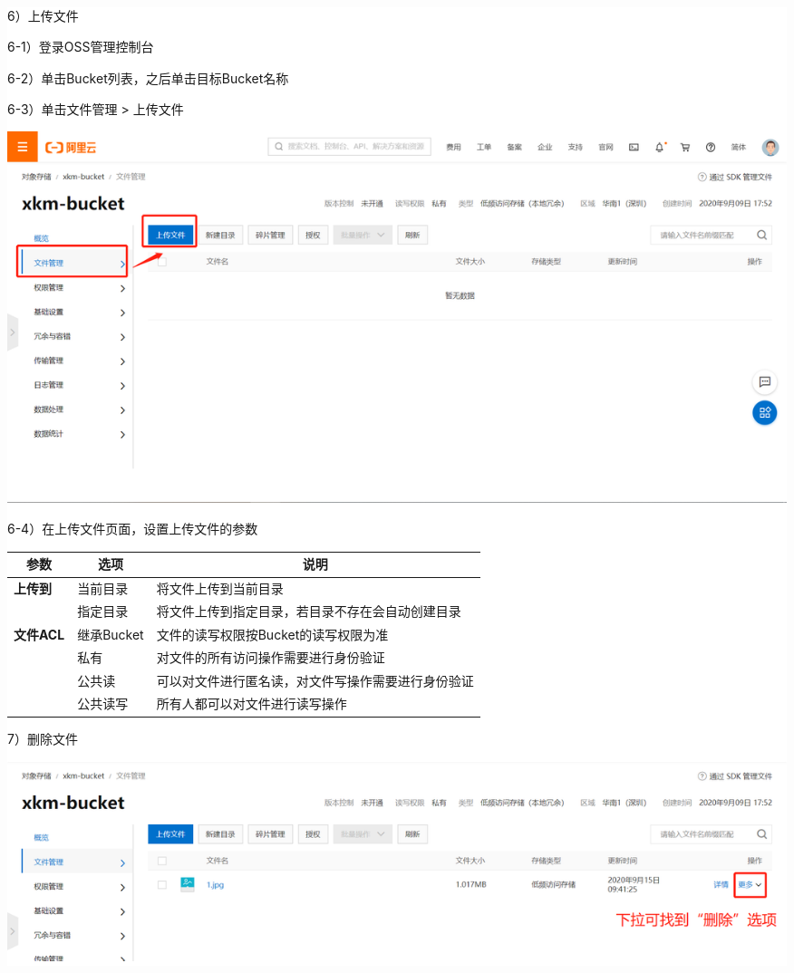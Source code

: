 6）上传文件

6-1）登录OSS管理控制台

6-2）单击Bucket列表，之后单击目标Bucket名称

6-3）单击文件管理 > 上传文件

![image](/Picture/aliyun_pictures/62.png)

6-4）在上传文件页面，设置上传文件的参数

| 参数        | 选项       | 说明                                               |
| ----------- | ---------- | -------------------------------------------------- |
| **上传到**  | 当前目录   | 将文件上传到当前目录                               |
|             | 指定目录   | 将文件上传到指定目录，若目录不存在会自动创建目录   |
| **文件ACL** | 继承Bucket | 文件的读写权限按Bucket的读写权限为准               |
|             | 私有       | 对文件的所有访问操作需要进行身份验证               |
|             | 公共读     | 可以对文件进行匿名读，对文件写操作需要进行身份验证 |
|             | 公共读写   | 所有人都可以对文件进行读写操作                     |

7）删除文件

![image](/Picture/aliyun_pictures/63.png)
